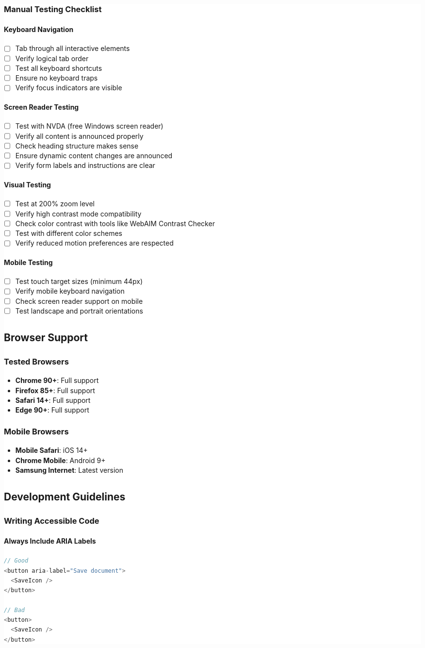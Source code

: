 ### Manual Testing Checklist

#### Keyboard Navigation
- [ ] Tab through all interactive elements
- [ ] Verify logical tab order
- [ ] Test all keyboard shortcuts
- [ ] Ensure no keyboard traps
- [ ] Verify focus indicators are visible

#### Screen Reader Testing
- [ ] Test with NVDA (free Windows screen reader)
- [ ] Verify all content is announced properly
- [ ] Check heading structure makes sense
- [ ] Ensure dynamic content changes are announced
- [ ] Verify form labels and instructions are clear

#### Visual Testing
- [ ] Test at 200% zoom level
- [ ] Verify high contrast mode compatibility
- [ ] Check color contrast with tools like WebAIM Contrast Checker
- [ ] Test with different color schemes
- [ ] Verify reduced motion preferences are respected

#### Mobile Testing
- [ ] Test touch target sizes (minimum 44px)
- [ ] Verify mobile keyboard navigation
- [ ] Check screen reader support on mobile
- [ ] Test landscape and portrait orientations

## Browser Support

### Tested Browsers
- **Chrome 90+**: Full support
- **Firefox 85+**: Full support  
- **Safari 14+**: Full support
- **Edge 90+**: Full support

### Mobile Browsers
- **Mobile Safari**: iOS 14+
- **Chrome Mobile**: Android 9+
- **Samsung Internet**: Latest version

## Development Guidelines

### Writing Accessible Code

#### Always Include ARIA Labels
```typescript
// Good
<button aria-label="Save document">
  <SaveIcon />
</button>

// Bad
<button>
  <SaveIcon />
</button>
```
